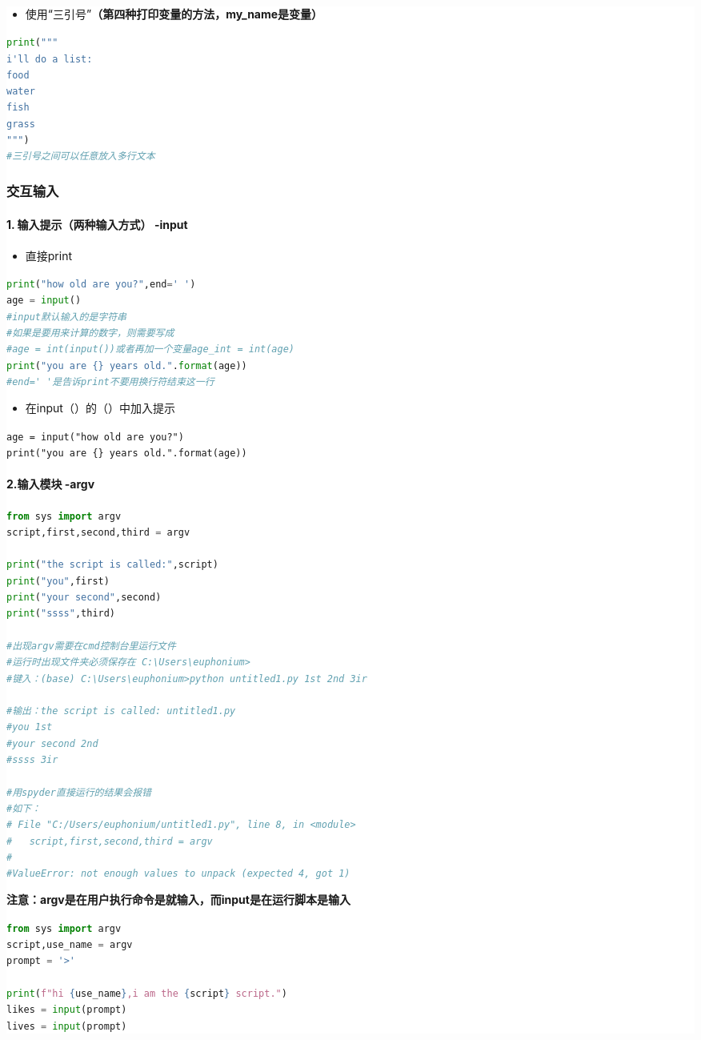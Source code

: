 - 使用“三引号”**（第四种打印变量的方法，my_name是变量）**
```python
print("""
i'll do a list:
food
water
fish
grass
""")
#三引号之间可以任意放入多行文本
```

### 交互输入
#### 1. 输入提示（两种输入方式） -input
- 直接print
```python
print("how old are you?",end=' ')
age = input()
#input默认输入的是字符串
#如果是要用来计算的数字，则需要写成
#age = int(input())或者再加一个变量age_int = int(age)
print("you are {} years old.".format(age))
#end=' '是告诉print不要用换行符结束这一行
```
- 在input（）的（）中加入提示
```
age = input("how old are you?")
print("you are {} years old.".format(age))
```
#### 2.输入模块 -argv
```python
from sys import argv
script,first,second,third = argv
 
print("the script is called:",script)
print("you",first)
print("your second",second)
print("ssss",third)
 
#出现argv需要在cmd控制台里运行文件
#运行时出现文件夹必须保存在 C:\Users\euphonium>
#键入：(base) C:\Users\euphonium>python untitled1.py 1st 2nd 3ir
 
#输出：the script is called: untitled1.py
#you 1st
#your second 2nd
#ssss 3ir
 
#用spyder直接运行的结果会报错
#如下：
# File "C:/Users/euphonium/untitled1.py", line 8, in <module>
#   script,first,second,third = argv
#
#ValueError: not enough values to unpack (expected 4, got 1)
```
**注意：argv是在用户执行命令是就输入，而input是在运行脚本是输入**
```python
from sys import argv
script,use_name = argv
prompt = '>'
 
print(f"hi {use_name},i am the {script} script.")
likes = input(prompt)
lives = input(prompt)
```